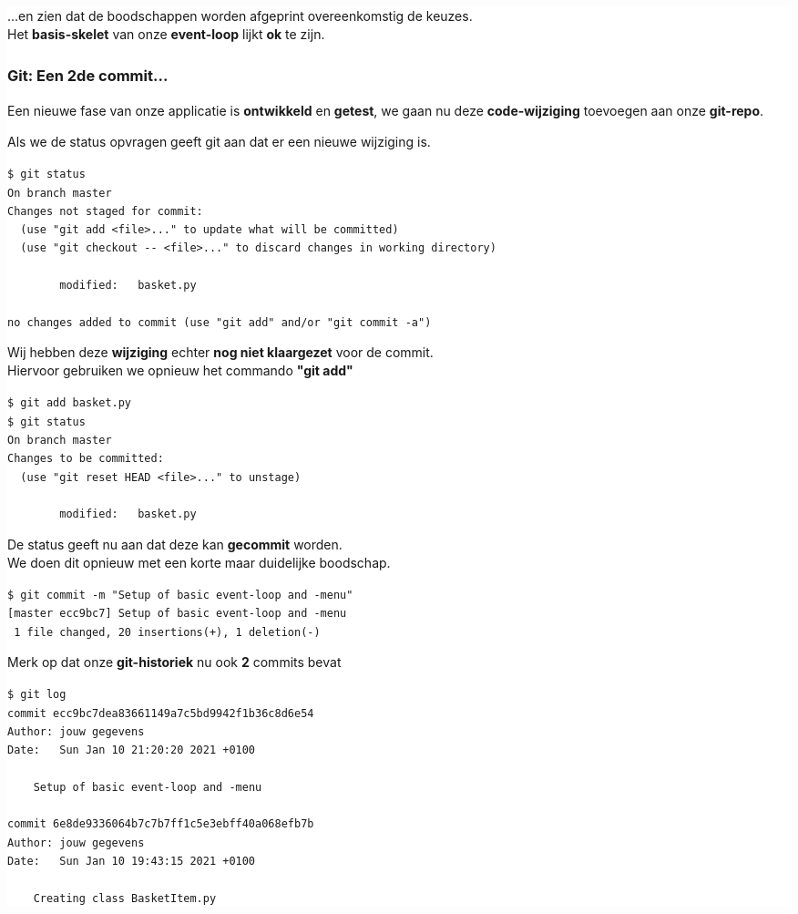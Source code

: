...en zien dat de boodschappen worden afgeprint overeenkomstig de keuzes.  
Het **basis-skelet** van onze **event-loop** lijkt **ok** te zijn.  

### Git: Een 2de commit...

Een nieuwe fase van onze applicatie is **ontwikkeld** en **getest**, we gaan nu deze **code-wijziging** toevoegen aan onze **git-repo**.

Als we de status opvragen geeft git aan dat er een nieuwe wijziging is.  

~~~
$ git status
On branch master
Changes not staged for commit:
  (use "git add <file>..." to update what will be committed)
  (use "git checkout -- <file>..." to discard changes in working directory)

        modified:   basket.py

no changes added to commit (use "git add" and/or "git commit -a")
~~~

Wij hebben deze **wijziging** echter **nog niet klaargezet** voor de commit.  
Hiervoor gebruiken we opnieuw het commando **"git add"**

~~~
$ git add basket.py
$ git status
On branch master
Changes to be committed:
  (use "git reset HEAD <file>..." to unstage)

        modified:   basket.py
~~~

De status geeft nu aan dat deze kan **gecommit** worden.  
We doen dit opnieuw met een korte maar duidelijke boodschap.

~~~
$ git commit -m "Setup of basic event-loop and -menu"
[master ecc9bc7] Setup of basic event-loop and -menu
 1 file changed, 20 insertions(+), 1 deletion(-)
~~~

Merk op dat onze **git-historiek** nu ook **2** commits bevat

~~~
$ git log
commit ecc9bc7dea83661149a7c5bd9942f1b36c8d6e54
Author: jouw gegevens
Date:   Sun Jan 10 21:20:20 2021 +0100

    Setup of basic event-loop and -menu

commit 6e8de9336064b7c7b7ff1c5e3ebff40a068efb7b
Author: jouw gegevens
Date:   Sun Jan 10 19:43:15 2021 +0100

    Creating class BasketItem.py
~~~
